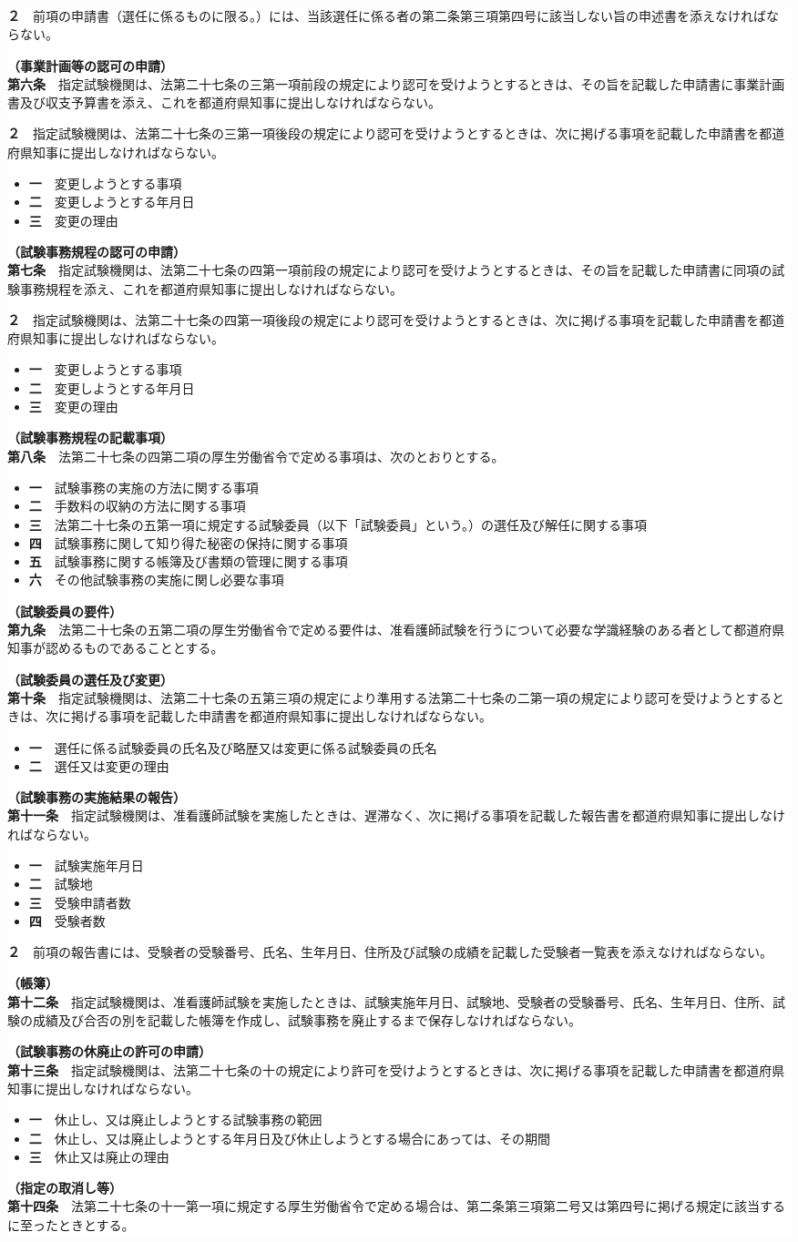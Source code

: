 **２**　前項の申請書（選任に係るものに限る。）には、当該選任に係る者の第二条第三項第四号に該当しない旨の申述書を添えなければならない。  
  
**（事業計画等の認可の申請）**  
**第六条**　指定試験機関は、法第二十七条の三第一項前段の規定により認可を受けようとするときは、その旨を記載した申請書に事業計画書及び収支予算書を添え、これを都道府県知事に提出しなければならない。  
  
**２**　指定試験機関は、法第二十七条の三第一項後段の規定により認可を受けようとするときは、次に掲げる事項を記載した申請書を都道府県知事に提出しなければならない。  
* **一**　変更しようとする事項  
* **二**　変更しようとする年月日  
* **三**　変更の理由  
  
**（試験事務規程の認可の申請）**  
**第七条**　指定試験機関は、法第二十七条の四第一項前段の規定により認可を受けようとするときは、その旨を記載した申請書に同項の試験事務規程を添え、これを都道府県知事に提出しなければならない。  
  
**２**　指定試験機関は、法第二十七条の四第一項後段の規定により認可を受けようとするときは、次に掲げる事項を記載した申請書を都道府県知事に提出しなければならない。  
* **一**　変更しようとする事項  
* **二**　変更しようとする年月日  
* **三**　変更の理由  
  
**（試験事務規程の記載事項）**  
**第八条**　法第二十七条の四第二項の厚生労働省令で定める事項は、次のとおりとする。  
* **一**　試験事務の実施の方法に関する事項  
* **二**　手数料の収納の方法に関する事項  
* **三**　法第二十七条の五第一項に規定する試験委員（以下「試験委員」という。）の選任及び解任に関する事項  
* **四**　試験事務に関して知り得た秘密の保持に関する事項  
* **五**　試験事務に関する帳簿及び書類の管理に関する事項  
* **六**　その他試験事務の実施に関し必要な事項  
  
**（試験委員の要件）**  
**第九条**　法第二十七条の五第二項の厚生労働省令で定める要件は、准看護師試験を行うについて必要な学識経験のある者として都道府県知事が認めるものであることとする。  
  
**（試験委員の選任及び変更）**  
**第十条**　指定試験機関は、法第二十七条の五第三項の規定により準用する法第二十七条の二第一項の規定により認可を受けようとするときは、次に掲げる事項を記載した申請書を都道府県知事に提出しなければならない。  
* **一**　選任に係る試験委員の氏名及び略歴又は変更に係る試験委員の氏名  
* **二**　選任又は変更の理由  
  
**（試験事務の実施結果の報告）**  
**第十一条**　指定試験機関は、准看護師試験を実施したときは、遅滞なく、次に掲げる事項を記載した報告書を都道府県知事に提出しなければならない。  
* **一**　試験実施年月日  
* **二**　試験地  
* **三**　受験申請者数  
* **四**　受験者数  
  
**２**　前項の報告書には、受験者の受験番号、氏名、生年月日、住所及び試験の成績を記載した受験者一覧表を添えなければならない。  
  
**（帳簿）**  
**第十二条**　指定試験機関は、准看護師試験を実施したときは、試験実施年月日、試験地、受験者の受験番号、氏名、生年月日、住所、試験の成績及び合否の別を記載した帳簿を作成し、試験事務を廃止するまで保存しなければならない。  
  
**（試験事務の休廃止の許可の申請）**  
**第十三条**　指定試験機関は、法第二十七条の十の規定により許可を受けようとするときは、次に掲げる事項を記載した申請書を都道府県知事に提出しなければならない。  
* **一**　休止し、又は廃止しようとする試験事務の範囲  
* **二**　休止し、又は廃止しようとする年月日及び休止しようとする場合にあっては、その期間  
* **三**　休止又は廃止の理由  
  
**（指定の取消し等）**  
**第十四条**　法第二十七条の十一第一項に規定する厚生労働省令で定める場合は、第二条第三項第二号又は第四号に掲げる規定に該当するに至ったときとする。  
  